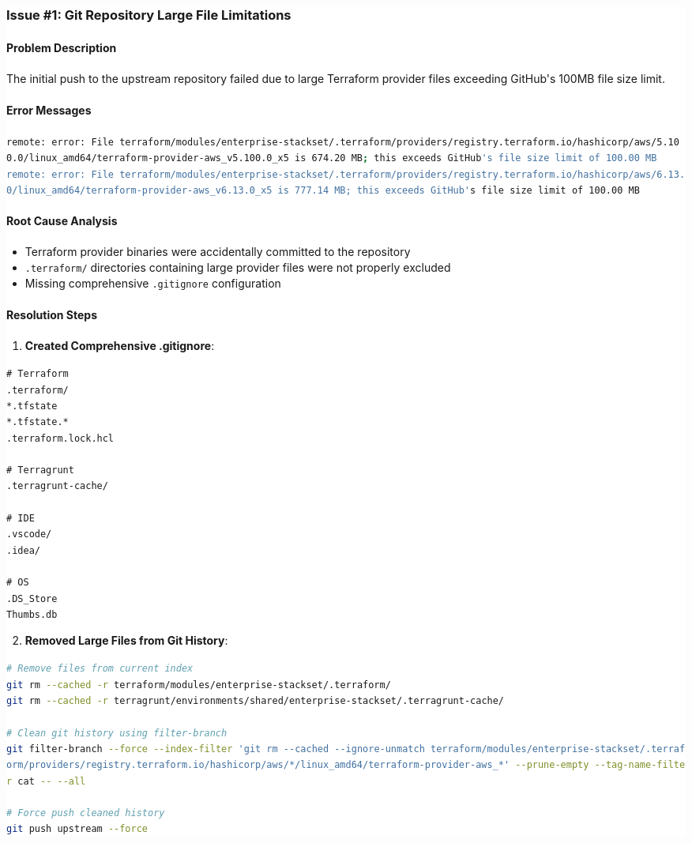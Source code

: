 ### Issue #1: Git Repository Large File Limitations

#### Problem Description
The initial push to the upstream repository failed due to large Terraform provider files exceeding GitHub's 100MB file size limit.

#### Error Messages
```bash
remote: error: File terraform/modules/enterprise-stackset/.terraform/providers/registry.terraform.io/hashicorp/aws/5.100.0/linux_amd64/terraform-provider-aws_v5.100.0_x5 is 674.20 MB; this exceeds GitHub's file size limit of 100.00 MB
remote: error: File terraform/modules/enterprise-stackset/.terraform/providers/registry.terraform.io/hashicorp/aws/6.13.0/linux_amd64/terraform-provider-aws_v6.13.0_x5 is 777.14 MB; this exceeds GitHub's file size limit of 100.00 MB
```

#### Root Cause Analysis
- Terraform provider binaries were accidentally committed to the repository
- `.terraform/` directories containing large provider files were not properly excluded
- Missing comprehensive `.gitignore` configuration

#### Resolution Steps

1. **Created Comprehensive .gitignore**:
```gitignore
# Terraform
.terraform/
*.tfstate
*.tfstate.*
.terraform.lock.hcl

# Terragrunt
.terragrunt-cache/

# IDE
.vscode/
.idea/

# OS
.DS_Store
Thumbs.db
```

2. **Removed Large Files from Git History**:
```bash
# Remove files from current index
git rm --cached -r terraform/modules/enterprise-stackset/.terraform/
git rm --cached -r terragrunt/environments/shared/enterprise-stackset/.terragrunt-cache/

# Clean git history using filter-branch
git filter-branch --force --index-filter 'git rm --cached --ignore-unmatch terraform/modules/enterprise-stackset/.terraform/providers/registry.terraform.io/hashicorp/aws/*/linux_amd64/terraform-provider-aws_*' --prune-empty --tag-name-filter cat -- --all

# Force push cleaned history
git push upstream --force
```
